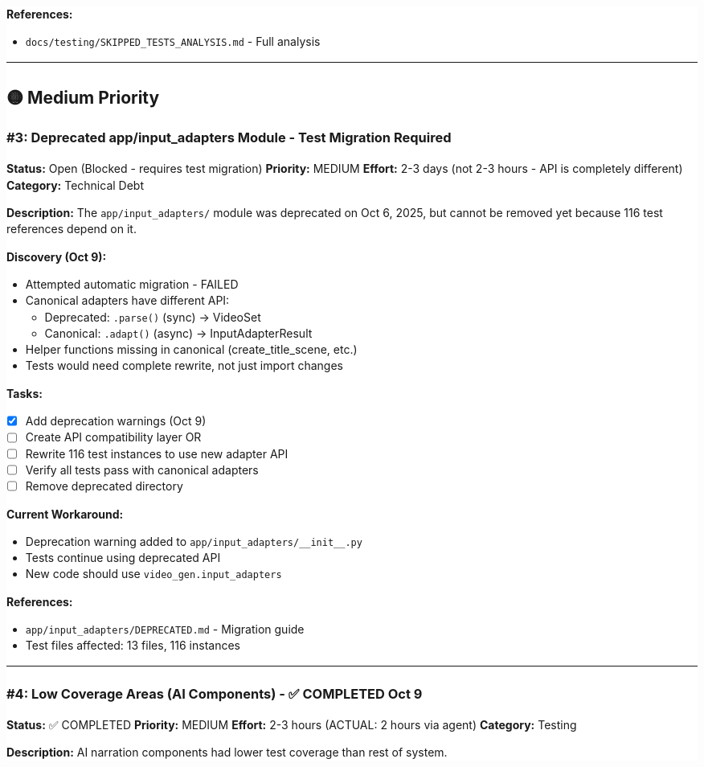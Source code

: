 **References:**
- `docs/testing/SKIPPED_TESTS_ANALYSIS.md` - Full analysis

---

## 🟡 Medium Priority

### #3: Deprecated app/input_adapters Module - Test Migration Required
**Status:** Open (Blocked - requires test migration)
**Priority:** MEDIUM
**Effort:** 2-3 days (not 2-3 hours - API is completely different)
**Category:** Technical Debt

**Description:**
The `app/input_adapters/` module was deprecated on Oct 6, 2025, but cannot be removed yet because 116 test references depend on it.

**Discovery (Oct 9):**
- Attempted automatic migration - FAILED
- Canonical adapters have different API:
  - Deprecated: `.parse()` (sync) → VideoSet
  - Canonical: `.adapt()` (async) → InputAdapterResult
- Helper functions missing in canonical (create_title_scene, etc.)
- Tests would need complete rewrite, not just import changes

**Tasks:**
- [x] Add deprecation warnings (Oct 9)
- [ ] Create API compatibility layer OR
- [ ] Rewrite 116 test instances to use new adapter API
- [ ] Verify all tests pass with canonical adapters
- [ ] Remove deprecated directory

**Current Workaround:**
- Deprecation warning added to `app/input_adapters/__init__.py`
- Tests continue using deprecated API
- New code should use `video_gen.input_adapters`

**References:**
- `app/input_adapters/DEPRECATED.md` - Migration guide
- Test files affected: 13 files, 116 instances

---

### #4: Low Coverage Areas (AI Components) - ✅ COMPLETED Oct 9
**Status:** ✅ COMPLETED
**Priority:** MEDIUM
**Effort:** 2-3 hours (ACTUAL: 2 hours via agent)
**Category:** Testing

**Description:**
AI narration components had lower test coverage than rest of system.
